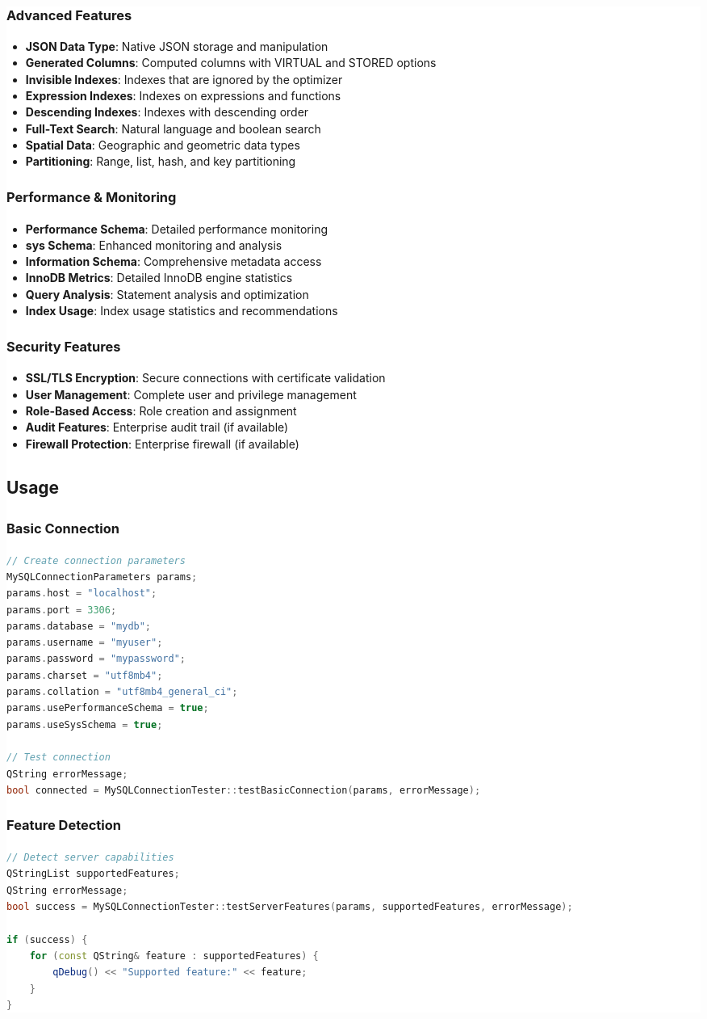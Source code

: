 ### Advanced Features
- **JSON Data Type**: Native JSON storage and manipulation
- **Generated Columns**: Computed columns with VIRTUAL and STORED options
- **Invisible Indexes**: Indexes that are ignored by the optimizer
- **Expression Indexes**: Indexes on expressions and functions
- **Descending Indexes**: Indexes with descending order
- **Full-Text Search**: Natural language and boolean search
- **Spatial Data**: Geographic and geometric data types
- **Partitioning**: Range, list, hash, and key partitioning

### Performance & Monitoring
- **Performance Schema**: Detailed performance monitoring
- **sys Schema**: Enhanced monitoring and analysis
- **Information Schema**: Comprehensive metadata access
- **InnoDB Metrics**: Detailed InnoDB engine statistics
- **Query Analysis**: Statement analysis and optimization
- **Index Usage**: Index usage statistics and recommendations

### Security Features
- **SSL/TLS Encryption**: Secure connections with certificate validation
- **User Management**: Complete user and privilege management
- **Role-Based Access**: Role creation and assignment
- **Audit Features**: Enterprise audit trail (if available)
- **Firewall Protection**: Enterprise firewall (if available)

## Usage

### Basic Connection

```cpp
// Create connection parameters
MySQLConnectionParameters params;
params.host = "localhost";
params.port = 3306;
params.database = "mydb";
params.username = "myuser";
params.password = "mypassword";
params.charset = "utf8mb4";
params.collation = "utf8mb4_general_ci";
params.usePerformanceSchema = true;
params.useSysSchema = true;

// Test connection
QString errorMessage;
bool connected = MySQLConnectionTester::testBasicConnection(params, errorMessage);
```

### Feature Detection

```cpp
// Detect server capabilities
QStringList supportedFeatures;
QString errorMessage;
bool success = MySQLConnectionTester::testServerFeatures(params, supportedFeatures, errorMessage);

if (success) {
    for (const QString& feature : supportedFeatures) {
        qDebug() << "Supported feature:" << feature;
    }
}
```
